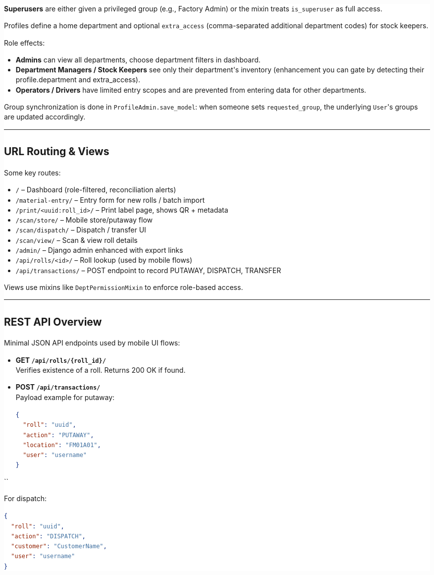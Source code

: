 **Superusers** are either given a privileged group (e.g., Factory Admin) or the mixin treats `is_superuser` as full access.

Profiles define a home department and optional `extra_access` (comma-separated additional department codes) for stock keepers.

Role effects:

- **Admins** can view all departments, choose department filters in dashboard.
- **Department Managers / Stock Keepers** see only their department's inventory (enhancement you can gate by detecting their profile.department and extra_access).
- **Operators / Drivers** have limited entry scopes and are prevented from entering data for other departments.

Group synchronization is done in `ProfileAdmin.save_model`: when someone sets `requested_group`, the underlying `User`'s groups are updated accordingly.

---

## URL Routing & Views

Some key routes:

- `/` – Dashboard (role-filtered, reconciliation alerts)
- `/material-entry/` – Entry form for new rolls / batch import
- `/print/<uuid:roll_id>/` – Print label page, shows QR + metadata
- `/scan/store/` – Mobile store/putaway flow
- `/scan/dispatch/` – Dispatch / transfer UI
- `/scan/view/` – Scan & view roll details
- `/admin/` – Django admin enhanced with export links
- `/api/rolls/<id>/` – Roll lookup (used by mobile flows)
- `/api/transactions/` – POST endpoint to record PUTAWAY, DISPATCH, TRANSFER

Views use mixins like `DeptPermissionMixin` to enforce role-based access.

---

## REST API Overview

Minimal JSON API endpoints used by mobile UI flows:

- **GET `/api/rolls/{roll_id}/`**  
  Verifies existence of a roll. Returns 200 OK if found.

- **POST `/api/transactions/`**  
  Payload example for putaway:
  ```json
  {
    "roll": "uuid",
    "action": "PUTAWAY",
    "location": "FM01A01",
    "user": "username"
  }
``

For dispatch:

```json
{
  "roll": "uuid",
  "action": "DISPATCH",
  "customer": "CustomerName",
  "user": "username"
}
```
